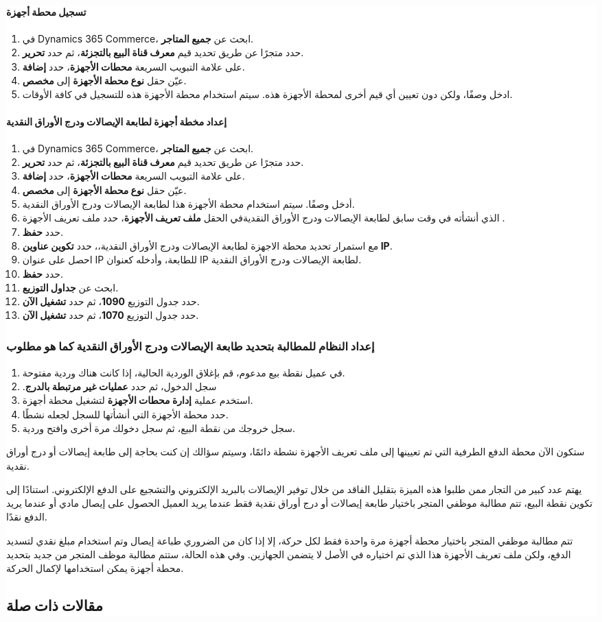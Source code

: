 #### <a name="register-a-hardware-station"></a>تسجيل محطة أجهزة

1. في Dynamics 365 Commerce، ابحث عن **جميع المتاجر**.
2. حدد متجرًا عن طريق تحديد قيم **معرف قناة البيع بالتجزئة**، ثم حدد **تحرير**.
3. على علامة التبويب السريعة **محطات الأجهزة**، حدد **إضافة**.
4. عيّن حقل **نوع محطة الأجهزة** إلى **مخصص**.
5. ادخل وصفًا، ولكن دون تعيين أي قيم أخرى لمحطة الأجهزة هذه. سيتم استخدام محطة الأجهزة هذه للتسجيل في كافة الأوقات. 

#### <a name="set-up-a-hardware-station-for-the-receipt-printer-and-cash-drawer"></a>إعداد مخطة أجهزة لطابعة الإيصالات ودرج الأوراق النقدية

1. في Dynamics 365 Commerce، ابحث عن **جميع المتاجر**.
2. حدد متجرًا عن طريق تحديد قيم **معرف قناة البيع بالتجزئة**، ثم حدد **تحرير**.
3. على علامة التبويب السريعة **محطات الأجهزة**، حدد **إضافة**.
4. عيّن حقل **نوع محطة الأجهزة** إلى **مخصص**.
5. أدخل وصفًا. سيتم استخدام محطة الأجهزة هذا لطابعة الإيصالات ودرج الأوراق النقدية.
6. في الحقل **ملف تعريف الأجهزة**، حدد ملف تعريف الأجهزة‏‎‎‏ الذي أنشأته في وقت سابق لطابعة الإيصالات ودرج الأوراق النقدية.
7. حدد **حفظ**.
8. مع استمرار تحديد محطة الاجهزة لطابعة الإيصالات ودرج الأوراق النقدية،، حدد **تكوين عناوين IP**.
9. احصل على عنوان IP للطابعة، وأدخله كعنوان IP لطابعة الإيصالات ودرج الأوراق النقدية.
10. حدد **حفظ**.
11. ابحث عن **جداول التوزيع**.
12. حدد جدول التوزيع **1090**، ثم حدد **تشغيل الآن**.
13. حدد جدول التوزيع **1070**، ثم حدد **تشغيل الآن**.

### <a name="set-up-the-system-to-prompt-for-receipt-printer-and-cash-drawer-selection-as-its-required"></a>إعداد النظام للمطالبة بتحديد طابعة الإيصالات ودرج الأوراق النقدية كما هو مطلوب

1. في عميل نقطة بيع مدعوم، قم بإغلاق الوردية الحالية، إذا كانت هناك وردية مفتوحة.
2. سجل الدخول، ثم حدد **عمليات غير مرتبطة بالدرج‬‬‏‫**.
3. استخدم عملية **إدارة محطات الأجهزة** لتشغيل محطة أجهزة.
4. حدد محطة الأجهزة التي أنشأتها للسجل لجعله نشطًا.
5. سجل خروجك من نقطة البيع، ثم سجل دخولك مرة أخرى وافتح وردية.

ستكون الآن محطة الدفع الطرفية التي تم تعيينها إلى ملف تعريف الأجهزة نشطة دائمًا، وسيتم سؤالك إن كنت بحاجة إلى طابعة إيصالات أو درج أوراق نقدية.

يهتم عدد كبير من التجار ممن طلبوا هذه الميزة بتقليل الفاقد من خلال توفير الإيصالات بالبريد الإلكتروني والتشجيع على الدفع الإلكتروني. استنادًا إلى تكوين نقطة البيع، تتم مطالبة موظفي المتجر باختيار طابعة إيصالات أو درج أوراق نقدية فقط عندما يريد العميل الحصول على إيصال مادي أو عندما يريد الدفع نقدًا.

تتم مطالبة موظفي المتجر باختيار محطة أجهزة مرة واحدة فقط لكل حركة، إلا إذا كان من الضروري طباعة إيصال وتم استخدام مبلغ نقدي لتسديد الدفع، ولكن ملف تعريف الأجهزة هذا الذي تم اختياره في الأصل لا يتضمن الجهازين. وفي هذه الحالة، ستتم مطالبة موظف المتجر من جديد بتحديد محطة أجهزة يمكن استخدامها لإكمال الحركة.

## <a name="related-articles"></a>مقالات ذات صلة
